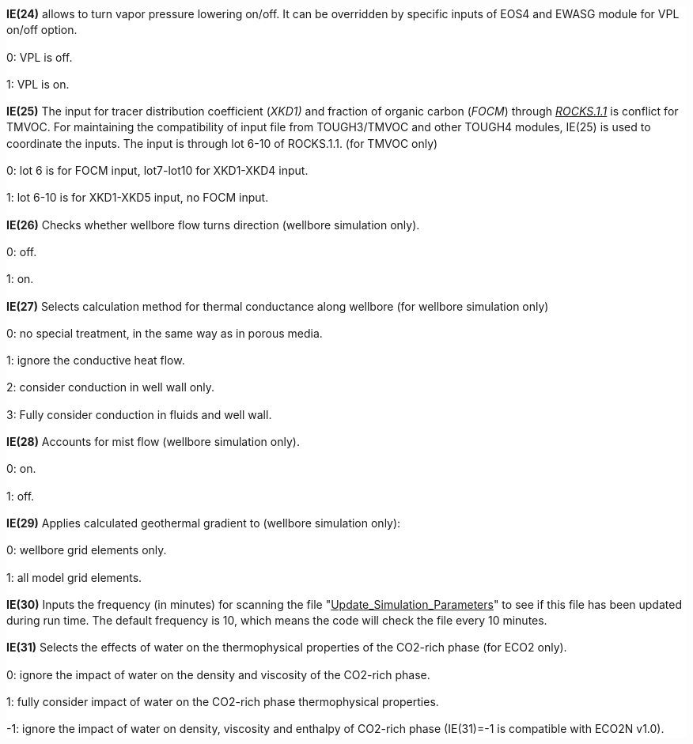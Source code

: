 **IE(24)**             allows to turn vapor pressure lowering on/off. It can be overridden by specific inputs of EOS4 and EWASG module for VPL on/off option.&#x20;

0: VPL is off.&#x20;

1: VPL is on.

**IE(25)**             The input for tracer distribution coefficient (_XKD1)_ and fraction of organic carbon (_FOCM_) through [_ROCKS.1.1_](../preparation-of-model-input/keywords-and-input-data/rocks.md) is conflict for TMVOC. For maintaining the compatibility of input file from TOUGH3/TMVOC and other TOUGH4 modules, IE(25) is used to coordinate the inputs. The input is through lot 6-10 of ROCKS.1.1. (for TMVOC only)

0:                    lot 6 is for FOCM input, lot7-lot10 for XKD1-XKD4 input.

1:                     lot 6-10 is for XKD1-XKD5 input, no FOCM input.&#x20;

**IE(26)**             Checks whether wellbore flow turns direction (wellbore simulation only).&#x20;

0: off.&#x20;

1: on.

**IE(27)**             Selects calculation method for thermal conductance along wellbore (for wellbore simulation only)&#x20;

0: no special treatment, in the same way as in porous media.

1: ignore the conductive heat flow.

2: consider conduction in well wall only.

3: Fully consider conduction in fluids and well wall.&#x20;

**IE(28)**             Accounts for mist flow (wellbore simulation only).&#x20;

0: on.&#x20;

1: off.

**IE(29)**             Applies calculated geothermal gradient to (wellbore simulation only):&#x20;

0: wellbore grid elements only.&#x20;

1: all model grid elements.

**IE(30)**             Inputs the frequency (in minutes) for scanning the file "[Update\_Simulation\_Parameters](../preparation-of-model-input/adjustment-of-computing-parameters-at-run-time.md)" to see if this file has been updated during run time. The default frequency is 10, which means the code will check the file every 10 minutes.

**IE(31)**             Selects the effects of water on the thermophysical properties of the CO2-rich phase (for ECO2 only).&#x20;

0: ignore the impact of water on the density and viscosity of the CO2-rich phase.&#x20;

1: fully consider impact of water on the CO2-rich phase thermophysical properties.

-1: ignore the impact of water on density, viscosity and enthalpy of CO2-rich phase (IE(31)=-1 is compatible with ECO2N v1.0).&#x20;
